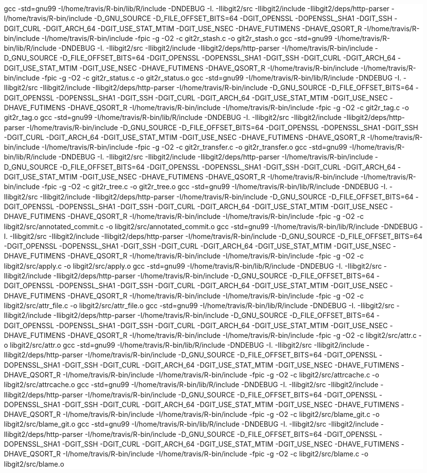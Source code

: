 gcc -std=gnu99 -I/home/travis/R-bin/lib/R/include -DNDEBUG -I. -Ilibgit2/src -Ilibgit2/include -Ilibgit2/deps/http-parser   -I/home/travis/R-bin/include -D_GNU_SOURCE -D_FILE_OFFSET_BITS=64 -DGIT_OPENSSL -DOPENSSL_SHA1 -DGIT_SSH -DGIT_CURL -DGIT_ARCH_64 -DGIT_USE_STAT_MTIM -DGIT_USE_NSEC -DHAVE_FUTIMENS -DHAVE_QSORT_R -I/home/travis/R-bin/include -I/home/travis/R-bin/include    -fpic  -g -O2  -c git2r_stash.c -o git2r_stash.o
gcc -std=gnu99 -I/home/travis/R-bin/lib/R/include -DNDEBUG -I. -Ilibgit2/src -Ilibgit2/include -Ilibgit2/deps/http-parser   -I/home/travis/R-bin/include -D_GNU_SOURCE -D_FILE_OFFSET_BITS=64 -DGIT_OPENSSL -DOPENSSL_SHA1 -DGIT_SSH -DGIT_CURL -DGIT_ARCH_64 -DGIT_USE_STAT_MTIM -DGIT_USE_NSEC -DHAVE_FUTIMENS -DHAVE_QSORT_R -I/home/travis/R-bin/include -I/home/travis/R-bin/include    -fpic  -g -O2  -c git2r_status.c -o git2r_status.o
gcc -std=gnu99 -I/home/travis/R-bin/lib/R/include -DNDEBUG -I. -Ilibgit2/src -Ilibgit2/include -Ilibgit2/deps/http-parser   -I/home/travis/R-bin/include -D_GNU_SOURCE -D_FILE_OFFSET_BITS=64 -DGIT_OPENSSL -DOPENSSL_SHA1 -DGIT_SSH -DGIT_CURL -DGIT_ARCH_64 -DGIT_USE_STAT_MTIM -DGIT_USE_NSEC -DHAVE_FUTIMENS -DHAVE_QSORT_R -I/home/travis/R-bin/include -I/home/travis/R-bin/include    -fpic  -g -O2  -c git2r_tag.c -o git2r_tag.o
gcc -std=gnu99 -I/home/travis/R-bin/lib/R/include -DNDEBUG -I. -Ilibgit2/src -Ilibgit2/include -Ilibgit2/deps/http-parser   -I/home/travis/R-bin/include -D_GNU_SOURCE -D_FILE_OFFSET_BITS=64 -DGIT_OPENSSL -DOPENSSL_SHA1 -DGIT_SSH -DGIT_CURL -DGIT_ARCH_64 -DGIT_USE_STAT_MTIM -DGIT_USE_NSEC -DHAVE_FUTIMENS -DHAVE_QSORT_R -I/home/travis/R-bin/include -I/home/travis/R-bin/include    -fpic  -g -O2  -c git2r_transfer.c -o git2r_transfer.o
gcc -std=gnu99 -I/home/travis/R-bin/lib/R/include -DNDEBUG -I. -Ilibgit2/src -Ilibgit2/include -Ilibgit2/deps/http-parser   -I/home/travis/R-bin/include -D_GNU_SOURCE -D_FILE_OFFSET_BITS=64 -DGIT_OPENSSL -DOPENSSL_SHA1 -DGIT_SSH -DGIT_CURL -DGIT_ARCH_64 -DGIT_USE_STAT_MTIM -DGIT_USE_NSEC -DHAVE_FUTIMENS -DHAVE_QSORT_R -I/home/travis/R-bin/include -I/home/travis/R-bin/include    -fpic  -g -O2  -c git2r_tree.c -o git2r_tree.o
gcc -std=gnu99 -I/home/travis/R-bin/lib/R/include -DNDEBUG -I. -Ilibgit2/src -Ilibgit2/include -Ilibgit2/deps/http-parser   -I/home/travis/R-bin/include -D_GNU_SOURCE -D_FILE_OFFSET_BITS=64 -DGIT_OPENSSL -DOPENSSL_SHA1 -DGIT_SSH -DGIT_CURL -DGIT_ARCH_64 -DGIT_USE_STAT_MTIM -DGIT_USE_NSEC -DHAVE_FUTIMENS -DHAVE_QSORT_R -I/home/travis/R-bin/include -I/home/travis/R-bin/include    -fpic  -g -O2  -c libgit2/src/annotated_commit.c -o libgit2/src/annotated_commit.o
gcc -std=gnu99 -I/home/travis/R-bin/lib/R/include -DNDEBUG -I. -Ilibgit2/src -Ilibgit2/include -Ilibgit2/deps/http-parser   -I/home/travis/R-bin/include -D_GNU_SOURCE -D_FILE_OFFSET_BITS=64 -DGIT_OPENSSL -DOPENSSL_SHA1 -DGIT_SSH -DGIT_CURL -DGIT_ARCH_64 -DGIT_USE_STAT_MTIM -DGIT_USE_NSEC -DHAVE_FUTIMENS -DHAVE_QSORT_R -I/home/travis/R-bin/include -I/home/travis/R-bin/include    -fpic  -g -O2  -c libgit2/src/apply.c -o libgit2/src/apply.o
gcc -std=gnu99 -I/home/travis/R-bin/lib/R/include -DNDEBUG -I. -Ilibgit2/src -Ilibgit2/include -Ilibgit2/deps/http-parser   -I/home/travis/R-bin/include -D_GNU_SOURCE -D_FILE_OFFSET_BITS=64 -DGIT_OPENSSL -DOPENSSL_SHA1 -DGIT_SSH -DGIT_CURL -DGIT_ARCH_64 -DGIT_USE_STAT_MTIM -DGIT_USE_NSEC -DHAVE_FUTIMENS -DHAVE_QSORT_R -I/home/travis/R-bin/include -I/home/travis/R-bin/include    -fpic  -g -O2  -c libgit2/src/attr_file.c -o libgit2/src/attr_file.o
gcc -std=gnu99 -I/home/travis/R-bin/lib/R/include -DNDEBUG -I. -Ilibgit2/src -Ilibgit2/include -Ilibgit2/deps/http-parser   -I/home/travis/R-bin/include -D_GNU_SOURCE -D_FILE_OFFSET_BITS=64 -DGIT_OPENSSL -DOPENSSL_SHA1 -DGIT_SSH -DGIT_CURL -DGIT_ARCH_64 -DGIT_USE_STAT_MTIM -DGIT_USE_NSEC -DHAVE_FUTIMENS -DHAVE_QSORT_R -I/home/travis/R-bin/include -I/home/travis/R-bin/include    -fpic  -g -O2  -c libgit2/src/attr.c -o libgit2/src/attr.o
gcc -std=gnu99 -I/home/travis/R-bin/lib/R/include -DNDEBUG -I. -Ilibgit2/src -Ilibgit2/include -Ilibgit2/deps/http-parser   -I/home/travis/R-bin/include -D_GNU_SOURCE -D_FILE_OFFSET_BITS=64 -DGIT_OPENSSL -DOPENSSL_SHA1 -DGIT_SSH -DGIT_CURL -DGIT_ARCH_64 -DGIT_USE_STAT_MTIM -DGIT_USE_NSEC -DHAVE_FUTIMENS -DHAVE_QSORT_R -I/home/travis/R-bin/include -I/home/travis/R-bin/include    -fpic  -g -O2  -c libgit2/src/attrcache.c -o libgit2/src/attrcache.o
gcc -std=gnu99 -I/home/travis/R-bin/lib/R/include -DNDEBUG -I. -Ilibgit2/src -Ilibgit2/include -Ilibgit2/deps/http-parser   -I/home/travis/R-bin/include -D_GNU_SOURCE -D_FILE_OFFSET_BITS=64 -DGIT_OPENSSL -DOPENSSL_SHA1 -DGIT_SSH -DGIT_CURL -DGIT_ARCH_64 -DGIT_USE_STAT_MTIM -DGIT_USE_NSEC -DHAVE_FUTIMENS -DHAVE_QSORT_R -I/home/travis/R-bin/include -I/home/travis/R-bin/include    -fpic  -g -O2  -c libgit2/src/blame_git.c -o libgit2/src/blame_git.o
gcc -std=gnu99 -I/home/travis/R-bin/lib/R/include -DNDEBUG -I. -Ilibgit2/src -Ilibgit2/include -Ilibgit2/deps/http-parser   -I/home/travis/R-bin/include -D_GNU_SOURCE -D_FILE_OFFSET_BITS=64 -DGIT_OPENSSL -DOPENSSL_SHA1 -DGIT_SSH -DGIT_CURL -DGIT_ARCH_64 -DGIT_USE_STAT_MTIM -DGIT_USE_NSEC -DHAVE_FUTIMENS -DHAVE_QSORT_R -I/home/travis/R-bin/include -I/home/travis/R-bin/include    -fpic  -g -O2  -c libgit2/src/blame.c -o libgit2/src/blame.o